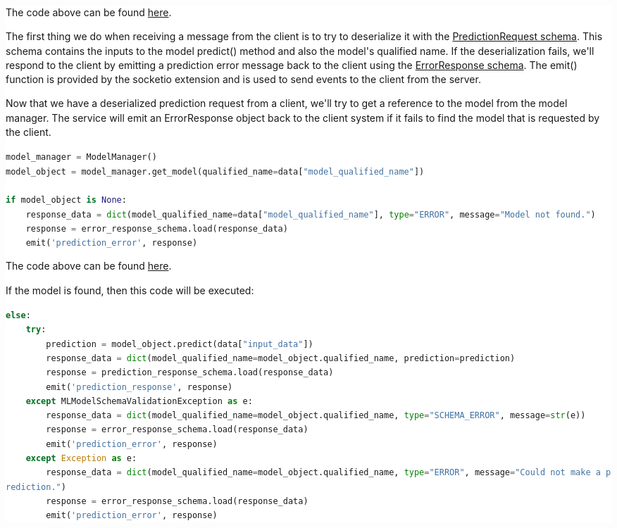 The code above can be found
[here](https://github.com/schmidtbri/websocket-ml-model-deployment/blob/master/model_websocket_service/endpoints.py#L80-L90).

The first thing we do when receiving a message from the client is to try
to deserialize it with the [PredictionRequest
schema](https://github.com/schmidtbri/websocket-ml-model-deployment/blob/master/model_websocket_service/schemas.py#L64-L69).
This schema contains the inputs to the model predict() method and also
the model's qualified name. If the deserialization fails, we'll respond
to the client by emitting a prediction error message back to the client
using the [ErrorResponse
schema](https://github.com/schmidtbri/websocket-ml-model-deployment/blob/master/model_websocket_service/schemas.py#L55-L61).
The emit() function is provided by the socketio extension and is used to
send events to the client from the server.

Now that we have a deserialized prediction request from a client, we'll
try to get a reference to the model from the model manager. The service
will emit an ErrorResponse object back to the client system if it fails
to find the model that is requested by the client.

```python
model_manager = ModelManager()
model_object = model_manager.get_model(qualified_name=data["model_qualified_name"])

if model_object is None:
    response_data = dict(model_qualified_name=data["model_qualified_name"], type="ERROR", message="Model not found.")
    response = error_response_schema.load(response_data)
    emit('prediction_error', response)
```

The code above can be found
[here](https://github.com/schmidtbri/websocket-ml-model-deployment/blob/master/model_websocket_service/endpoints.py#L92-L101).

If the model is found, then this code will be executed:

```python
else:
    try:
        prediction = model_object.predict(data["input_data"])
        response_data = dict(model_qualified_name=model_object.qualified_name, prediction=prediction)
        response = prediction_response_schema.load(response_data)
        emit('prediction_response', response)
    except MLModelSchemaValidationException as e:
        response_data = dict(model_qualified_name=model_object.qualified_name, type="SCHEMA_ERROR", message=str(e))
        response = error_response_schema.load(response_data)
        emit('prediction_error', response)
    except Exception as e:
        response_data = dict(model_qualified_name=model_object.qualified_name, type="ERROR", message="Could not make a prediction.")
        response = error_response_schema.load(response_data)
        emit('prediction_error', response)
```
